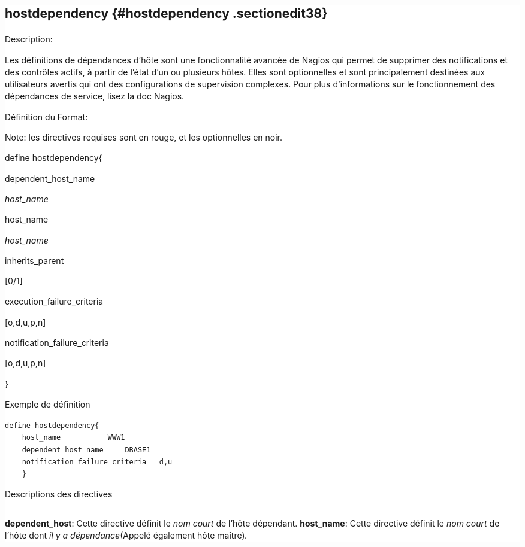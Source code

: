 hostdependency {#hostdependency .sectionedit38}
--------------

Description:

Les définitions de dépendances d’hôte sont une fonctionnalité avancée de
Nagios qui permet de supprimer des notifications et des contrôles
actifs, à partir de l’état d’un ou plusieurs hôtes. Elles sont
optionnelles et sont principalement destinées aux utilisateurs avertis
qui ont des configurations de supervision complexes. Pour plus
d’informations sur le fonctionnement des dépendances de service, lisez
la doc Nagios.

Définition du Format:

Note: les directives requises sont en rouge, et les optionnelles en
noir.

define hostdependency{

dependent\_host\_name

*host\_name*

host\_name

*host\_name*

inherits\_parent

[0/1]

execution\_failure\_criteria

[o,d,u,p,n]

notification\_failure\_criteria

[o,d,u,p,n]

}

Exemple de définition

~~~~ {.code}
define hostdependency{
    host_name           WWW1
    dependent_host_name     DBASE1
    notification_failure_criteria   d,u
    }
~~~~

Descriptions des directives

  -------------------------------------- -----------------------------------------------------------------------------------------------------------------------------------------------------------------------------------------------------------------------------------------------------------------------------------------------------------------------------------------------------------------------------------------------------------------------------------------------------------------------------------------------------------------------------------------------------------------------------------------------------------------------------------------------------------------------------------------------------------------------------------------------------------------------------------------------------------------------------------------------------------------------------------------------------------------------------------------------------------------------------------------------------------------------------------------------------------------------------------------------------------------------------------------------------------------------------------------------------------------------------------------------------------------------------------------------------------------------------
  **dependent\_host**:                   Cette directive définit le *nom court* de l’hôte dépendant.
  **host\_name**:                        Cette directive définit le *nom court* de l’hôte dont *il y a dépendance*(Appelé également hôte maître)*.*